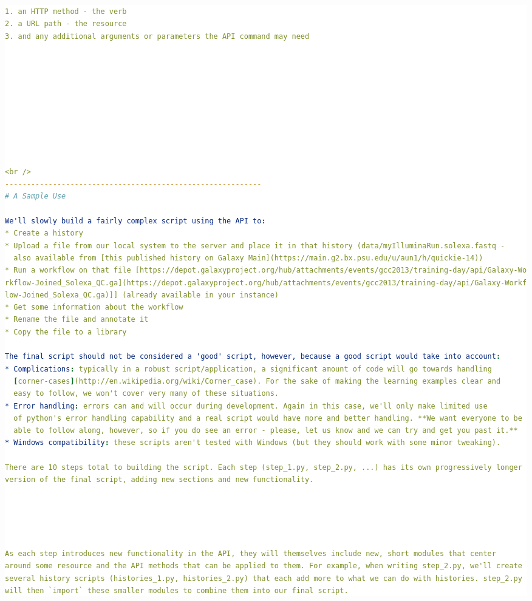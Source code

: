 ```yaml
1. an HTTP method - the verb
2. a URL path - the resource
3. and any additional arguments or parameters the API command may need










<br />
-----------------------------------------------------------
# A Sample Use

We'll slowly build a fairly complex script using the API to:
* Create a history
* Upload a file from our local system to the server and place it in that history (data/myIlluminaRun.solexa.fastq -
  also available from [this published history on Galaxy Main](https://main.g2.bx.psu.edu/u/aun1/h/quickie-14))
* Run a workflow on that file [https://depot.galaxyproject.org/hub/attachments/events/gcc2013/training-day/api/Galaxy-Workflow-Joined_Solexa_QC.ga](https://depot.galaxyproject.org/hub/attachments/events/gcc2013/training-day/api/Galaxy-Workflow-Joined_Solexa_QC.ga)]] (already available in your instance)
* Get some information about the workflow
* Rename the file and annotate it
* Copy the file to a library

The final script should not be considered a 'good' script, however, because a good script would take into account:
* Complications: typically in a robust script/application, a significant amount of code will go towards handling
  [corner-cases](http://en.wikipedia.org/wiki/Corner_case). For the sake of making the learning examples clear and
  easy to follow, we won't cover very many of these situations.
* Error handling: errors can and will occur during development. Again in this case, we'll only make limited use
  of python's error handling capability and a real script would have more and better handling. **We want everyone to be
  able to follow along, however, so if you do see an error - please, let us know and we can try and get you past it.**
* Windows compatibility: these scripts aren't tested with Windows (but they should work with some minor tweaking).

There are 10 steps total to building the script. Each step (step_1.py, step_2.py, ...) has its own progressively longer
version of the final script, adding new sections and new functionality.





As each step introduces new functionality in the API, they will themselves include new, short modules that center
around some resource and the API methods that can be applied to them. For example, when writing step_2.py, we'll create
several history scripts (histories_1.py, histories_2.py) that each add more to what we can do with histories. step_2.py
will then `import` these smaller modules to combine them into our final script.

```